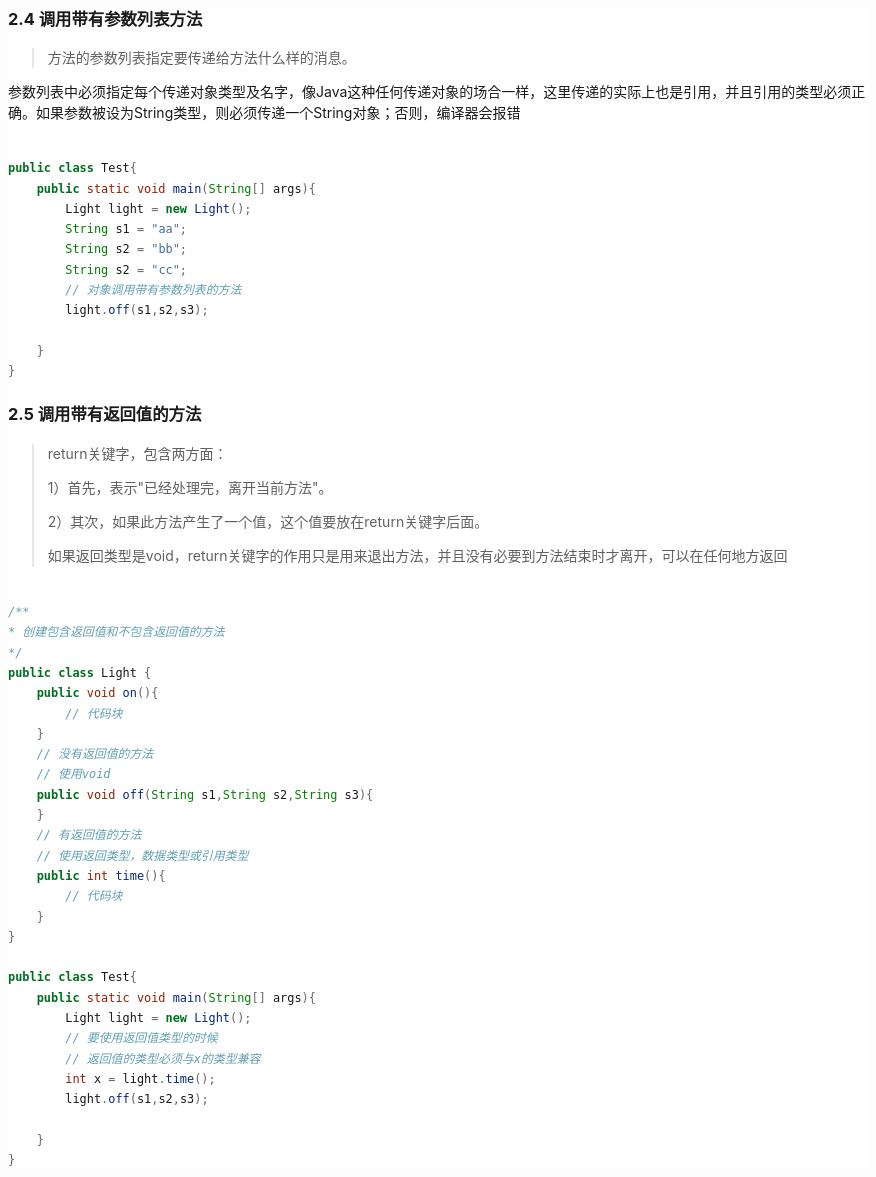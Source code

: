 ### 2.4 调用带有参数列表方法

> 方法的参数列表指定要传递给方法什么样的消息。

参数列表中必须指定每个传递对象类型及名字，像Java这种任何传递对象的场合一样，这里传递的实际上也是引用，并且引用的类型必须正确。如果参数被设为String类型，则必须传递一个String对象；否则，编译器会报错

```java

public class Test{
    public static void main(String[] args){ 
        Light light = new Light();
        String s1 = "aa";
        String s2 = "bb";
        String s2 = "cc";
        // 对象调用带有参数列表的方法
        light.off(s1,s2,s3);
        
    }
}
```

### 2.5 调用带有返回值的方法

> return关键字，包含两方面：
>
> 1）首先，表示"已经处理完，离开当前方法"。
>
> 2）其次，如果此方法产生了一个值，这个值要放在return关键字后面。 
> 
> 如果返回类型是void，return关键字的作用只是用来退出方法，并且没有必要到方法结束时才离开，可以在任何地方返回

```java

/**
* 创建包含返回值和不包含返回值的方法
*/
public class Light {   
    public void on(){
        // 代码块
    }
    // 没有返回值的方法
    // 使用void
    public void off(String s1,String s2,String s3){
    }
    // 有返回值的方法
    // 使用返回类型，数据类型或引用类型
    public int time(){
        // 代码块
    }
}

public class Test{
    public static void main(String[] args){ 
        Light light = new Light();
        // 要使用返回值类型的时候
        // 返回值的类型必须与x的类型兼容
        int x = light.time();
        light.off(s1,s2,s3);
        
    }
}
```

